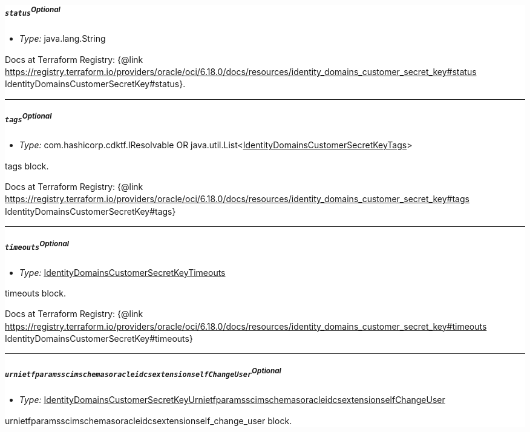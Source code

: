
##### `status`<sup>Optional</sup> <a name="status" id="rhizo-co-terraform-provider-oci.identityDomainsCustomerSecretKey.IdentityDomainsCustomerSecretKey.Initializer.parameter.status"></a>

- *Type:* java.lang.String

Docs at Terraform Registry: {@link https://registry.terraform.io/providers/oracle/oci/6.18.0/docs/resources/identity_domains_customer_secret_key#status IdentityDomainsCustomerSecretKey#status}.

---

##### `tags`<sup>Optional</sup> <a name="tags" id="rhizo-co-terraform-provider-oci.identityDomainsCustomerSecretKey.IdentityDomainsCustomerSecretKey.Initializer.parameter.tags"></a>

- *Type:* com.hashicorp.cdktf.IResolvable OR java.util.List<<a href="#rhizo-co-terraform-provider-oci.identityDomainsCustomerSecretKey.IdentityDomainsCustomerSecretKeyTags">IdentityDomainsCustomerSecretKeyTags</a>>

tags block.

Docs at Terraform Registry: {@link https://registry.terraform.io/providers/oracle/oci/6.18.0/docs/resources/identity_domains_customer_secret_key#tags IdentityDomainsCustomerSecretKey#tags}

---

##### `timeouts`<sup>Optional</sup> <a name="timeouts" id="rhizo-co-terraform-provider-oci.identityDomainsCustomerSecretKey.IdentityDomainsCustomerSecretKey.Initializer.parameter.timeouts"></a>

- *Type:* <a href="#rhizo-co-terraform-provider-oci.identityDomainsCustomerSecretKey.IdentityDomainsCustomerSecretKeyTimeouts">IdentityDomainsCustomerSecretKeyTimeouts</a>

timeouts block.

Docs at Terraform Registry: {@link https://registry.terraform.io/providers/oracle/oci/6.18.0/docs/resources/identity_domains_customer_secret_key#timeouts IdentityDomainsCustomerSecretKey#timeouts}

---

##### `urnietfparamsscimschemasoracleidcsextensionselfChangeUser`<sup>Optional</sup> <a name="urnietfparamsscimschemasoracleidcsextensionselfChangeUser" id="rhizo-co-terraform-provider-oci.identityDomainsCustomerSecretKey.IdentityDomainsCustomerSecretKey.Initializer.parameter.urnietfparamsscimschemasoracleidcsextensionselfChangeUser"></a>

- *Type:* <a href="#rhizo-co-terraform-provider-oci.identityDomainsCustomerSecretKey.IdentityDomainsCustomerSecretKeyUrnietfparamsscimschemasoracleidcsextensionselfChangeUser">IdentityDomainsCustomerSecretKeyUrnietfparamsscimschemasoracleidcsextensionselfChangeUser</a>

urnietfparamsscimschemasoracleidcsextensionself_change_user block.
